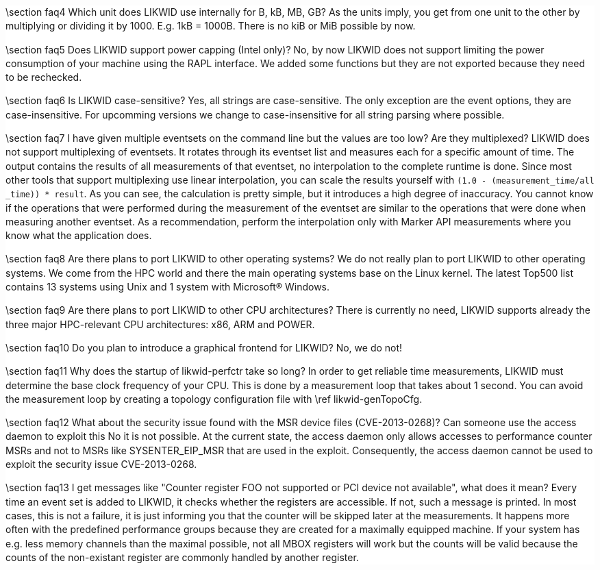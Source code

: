 \section faq4 Which unit does LIKWID use internally for B, kB, MB, GB?
As the units imply, you get from one unit to the other by multiplying or dividing it by 1000. E.g. 1kB = 1000B. There is no kiB or MiB possible by now.

\section faq5 Does LIKWID support power capping (Intel only)?
No, by now LIKWID does not support limiting the power consumption of your machine using the RAPL interface. We added some functions but they are not exported because they need to be rechecked.

\section faq6 Is LIKWID case-sensitive?
Yes, all strings are case-sensitive. The only exception are the event options, they are case-insensitive. For upcomming versions we change to case-insensitive for all string parsing where possible.

\section faq7 I have given multiple eventsets on the command line but the values are too low? Are they multiplexed?
LIKWID does not support multiplexing of eventsets. It rotates through its eventset list and measures each for a specific amount of time. The output contains the results of all measurements of that eventset, no interpolation to the complete runtime is done. Since most other tools that support multiplexing use linear interpolation, you can scale the results yourself with <CODE>(1.0 - (measurement_time/all_time)) * result</CODE>. As you can see, the calculation is pretty simple, but it introduces a high degree of inaccuracy. You cannot know if the operations that were performed during the measurement of the eventset are similar to the operations that were done when measuring another eventset. As a recommendation, perform the interpolation only with Marker API measurements where you know what the application does.

\section faq8 Are there plans to port LIKWID to other operating systems?
We do not really plan to port LIKWID to other operating systems. We come from the HPC world and there the main operating systems base on the Linux kernel. The latest Top500 list contains 13 systems using Unix and 1 system with Microsoft&reg; Windows.

\section faq9 Are there plans to port LIKWID to other CPU architectures?
There is currently no need, LIKWID supports already the three major HPC-relevant CPU architectures: x86, ARM and POWER.

\section faq10 Do you plan to introduce a graphical frontend for LIKWID?
No, we do not!

\section faq11 Why does the startup of likwid-perfctr take so long?
In order to get reliable time measurements, LIKWID must determine the base clock frequency of your CPU. This is done by a measurement loop that takes about 1 second. You can avoid the measurement loop by creating a topology configuration file with \ref likwid-genTopoCfg.

\section faq12 What about the security issue found with the MSR device files (CVE-2013-0268)? Can someone use the access daemon to exploit this
No it is not possible. At the current state, the access daemon only allows accesses to performance counter MSRs and not to MSRs like SYSENTER_EIP_MSR that are used in the exploit. Consequently, the access daemon cannot be used to exploit the security issue CVE-2013-0268.

\section faq13 I get messages like "Counter register FOO not supported or PCI device not available", what does it mean?
Every time an event set is added to LIKWID, it checks whether the registers are accessible. If not, such a message is printed. In most cases, this is not a failure, it is just informing you that the counter will be skipped later at the measurements. It happens more often with the predefined performance groups because they are created for a maximally equipped machine. If your system has e.g. less memory channels than the maximal possible, not all MBOX registers will work but the counts will be valid because the counts of the non-existant register are commonly handled by another register.
